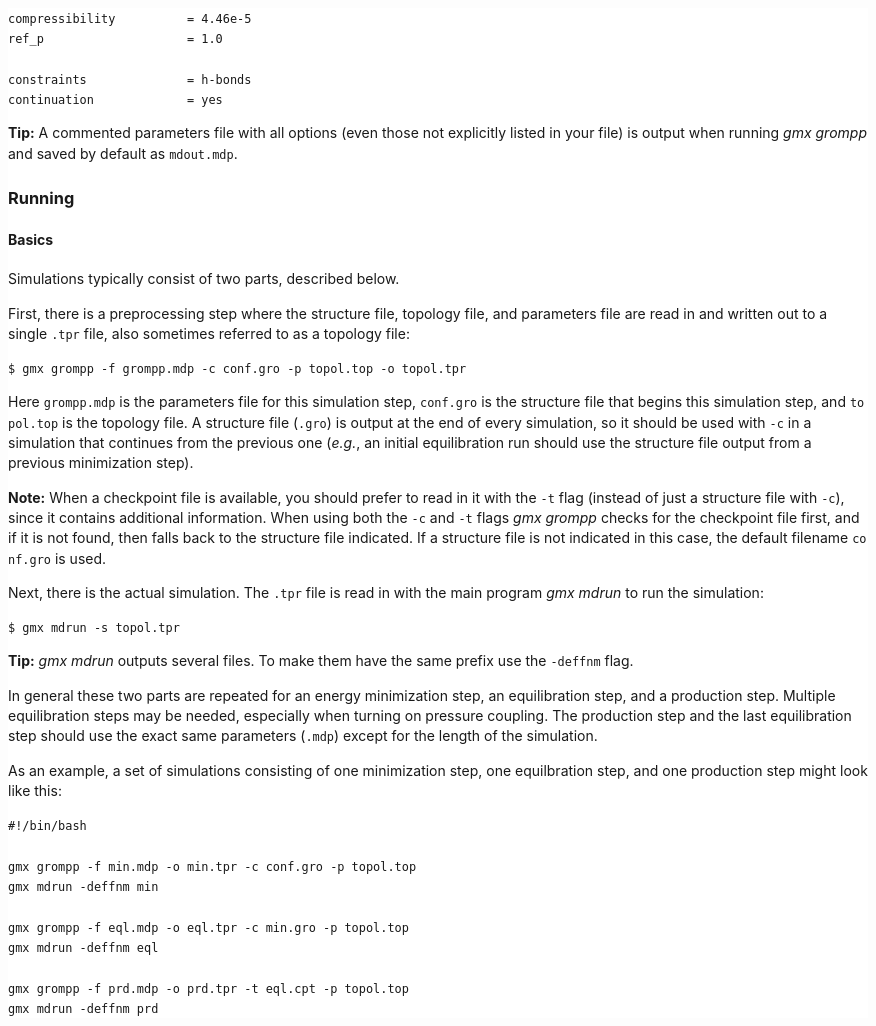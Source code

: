```
compressibility          = 4.46e-5
ref_p                    = 1.0 

constraints              = h-bonds
continuation             = yes
```

**Tip:** A commented parameters file with all options (even those not explicitly listed in your file) is output when running *gmx grompp* and saved by default as `mdout.mdp`.

### Running

#### Basics

Simulations typically consist of two parts, described below.

First, there is a preprocessing step where the structure file, topology file, and parameters file are read in and written out to a single `.tpr` file, also sometimes referred to as a topology file:

```
$ gmx grompp -f grompp.mdp -c conf.gro -p topol.top -o topol.tpr

```

Here `grompp.mdp` is the parameters file for this simulation step, `conf.gro` is the structure file that begins this simulation step, and `topol.top` is the topology file. A structure file (`.gro`) is output at the end of every simulation, so it should be used with `-c` in a simulation that continues from the previous one (*e.g.*, an initial equilibration run should use the structure file output from a previous minimization step).

**Note:** When a checkpoint file is available, you should prefer to read in it with the `-t` flag (instead of just a structure file with `-c`), since it contains additional information. When using both the `-c` and `-t` flags *gmx grompp* checks for the checkpoint file first, and if it is not found, then falls back to the structure file indicated. If a structure file is not indicated in this case, the default filename `conf.gro` is used.

Next, there is the actual simulation. The `.tpr` file is read in with the main program *gmx mdrun* to run the simulation:

```
$ gmx mdrun -s topol.tpr

```

**Tip:** *gmx mdrun* outputs several files. To make them have the same prefix use the `-deffnm` flag.

In general these two parts are repeated for an energy minimization step, an equilibration step, and a production step. Multiple equilibration steps may be needed, especially when turning on pressure coupling. The production step and the last equilibration step should use the exact same parameters (`.mdp`) except for the length of the simulation.

As an example, a set of simulations consisting of one minimization step, one equilbration step, and one production step might look like this:

```
#!/bin/bash

gmx grompp -f min.mdp -o min.tpr -c conf.gro -p topol.top
gmx mdrun -deffnm min

gmx grompp -f eql.mdp -o eql.tpr -c min.gro -p topol.top
gmx mdrun -deffnm eql

gmx grompp -f prd.mdp -o prd.tpr -t eql.cpt -p topol.top
gmx mdrun -deffnm prd
```
